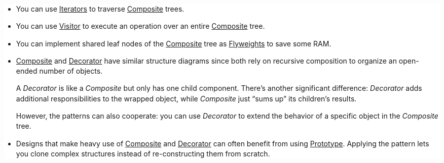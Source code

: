*   You can use [Iterators](/design-patterns/iterator) to traverse [Composite](/design-patterns/composite) trees.

*   You can use [Visitor](/design-patterns/visitor) to execute an operation over an entire [Composite](/design-patterns/composite) tree.

*   You can implement shared leaf nodes of the [Composite](/design-patterns/composite) tree as [Flyweights](/design-patterns/flyweight) to save some RAM.

*   [Composite](/design-patterns/composite) and [Decorator](/design-patterns/decorator) have similar structure diagrams since both rely on recursive composition to organize an open-ended number of objects.

    A _Decorator_ is like a _Composite_ but only has one child component. There’s another significant difference: _Decorator_ adds additional responsibilities to the wrapped object, while _Composite_ just “sums up” its children’s results.

    However, the patterns can also cooperate: you can use _Decorator_ to extend the behavior of a specific object in the _Composite_ tree.

*   Designs that make heavy use of [Composite](/design-patterns/composite) and [Decorator](/design-patterns/decorator) can often benefit from using [Prototype](/design-patterns/prototype). Applying the pattern lets you clone complex structures instead of re-constructing them from scratch.
